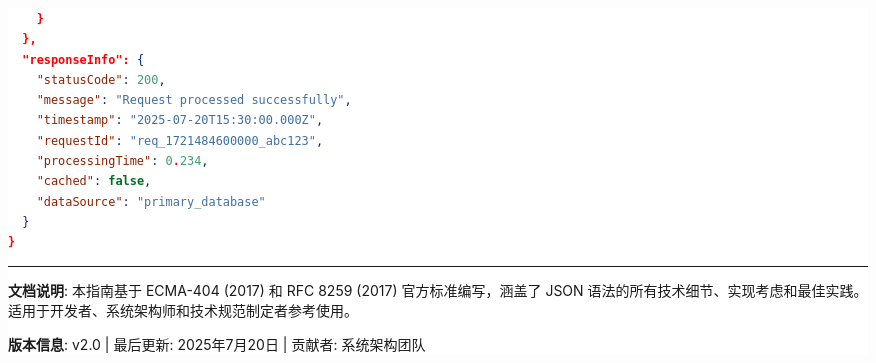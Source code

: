 ```json
    }
  },
  "responseInfo": {
    "statusCode": 200,
    "message": "Request processed successfully",
    "timestamp": "2025-07-20T15:30:00.000Z",
    "requestId": "req_1721484600000_abc123",
    "processingTime": 0.234,
    "cached": false,
    "dataSource": "primary_database"
  }
}
```

---

**文档说明**: 本指南基于 ECMA-404 (2017) 和 RFC 8259 (2017) 官方标准编写，涵盖了 JSON 语法的所有技术细节、实现考虑和最佳实践。适用于开发者、系统架构师和技术规范制定者参考使用。

**版本信息**: v2.0 | 最后更新: 2025年7月20日 | 贡献者: 系统架构团队
